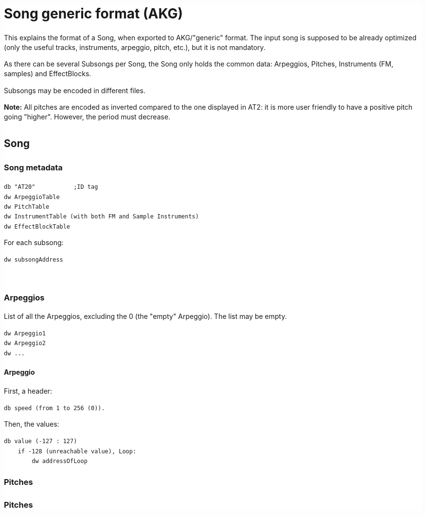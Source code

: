 # Song generic format (AKG)

This explains the format of a Song, when exported to AKG/"generic" format. The input song is supposed to be already optimized (only the useful tracks, instruments, arpeggio, pitch, etc.), but it is not mandatory.

As there can be several Subsongs per Song, the Song only holds the common data: Arpeggios, Pitches, Instruments (FM, samples) and EffectBlocks.

Subsongs may be encoded in different files.



**Note:** All pitches are encoded as inverted compared to the one displayed in AT2: it is more user friendly to have a positive pitch going "higher". However, the period must decrease.



## Song

### Song metadata

	db "AT20"           ;ID tag
	dw ArpeggioTable
	dw PitchTable
	dw InstrumentTable (with both FM and Sample Instruments)
	dw EffectBlockTable

For each subsong:

	dw subsongAddress

​	
### Arpeggios

List of all the Arpeggios, excluding the 0 (the "empty" Arpeggio). The list may be empty.

	dw Arpeggio1
	dw Arpeggio2
	dw ...

#### Arpeggio

First, a header:

	db speed (from 1 to 256 (0)).
Then, the values:


	db value (-127 : 127)
		if -128 (unreachable value), Loop:
			dw addressOfLoop
	

### Pitches
### Pitches
